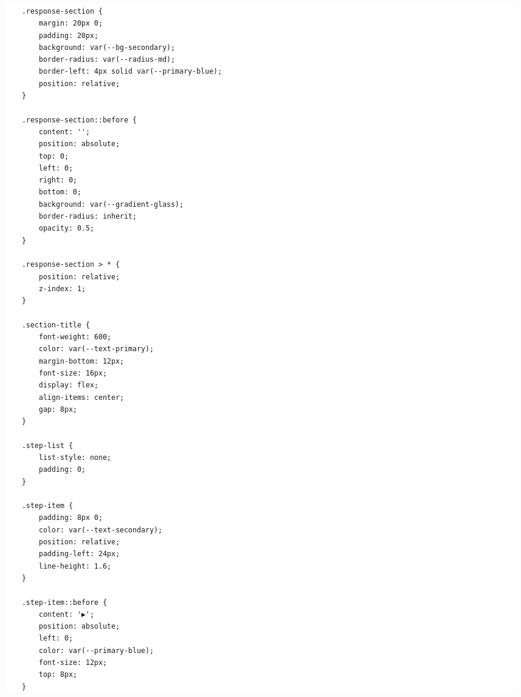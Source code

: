         .response-section {
            margin: 20px 0;
            padding: 20px;
            background: var(--bg-secondary);
            border-radius: var(--radius-md);
            border-left: 4px solid var(--primary-blue);
            position: relative;
        }

        .response-section::before {
            content: '';
            position: absolute;
            top: 0;
            left: 0;
            right: 0;
            bottom: 0;
            background: var(--gradient-glass);
            border-radius: inherit;
            opacity: 0.5;
        }

        .response-section > * {
            position: relative;
            z-index: 1;
        }

        .section-title {
            font-weight: 600;
            color: var(--text-primary);
            margin-bottom: 12px;
            font-size: 16px;
            display: flex;
            align-items: center;
            gap: 8px;
        }

        .step-list {
            list-style: none;
            padding: 0;
        }

        .step-item {
            padding: 8px 0;
            color: var(--text-secondary);
            position: relative;
            padding-left: 24px;
            line-height: 1.6;
        }

        .step-item::before {
            content: '▶';
            position: absolute;
            left: 0;
            color: var(--primary-blue);
            font-size: 12px;
            top: 8px;
        }
